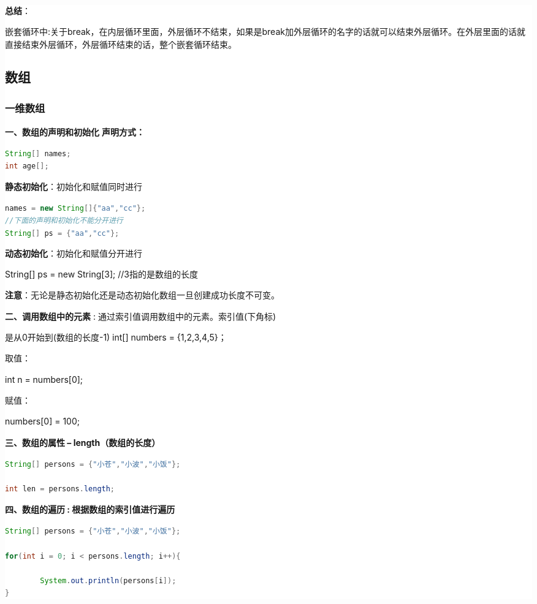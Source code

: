 
**总结**：

嵌套循环中:关于break，在内层循环里面，外层循环不结束，如果是break加外层循环的名字的话就可以结束外层循环。在外层里面的话就直接结束外层循环，外层循环结束的话，整个嵌套循环结束。





## 数组

### 一维数组

**一、数组的声明和初始化**
**声明方式：**

```java
String[] names;
int age[];
```


**静态初始化**：初始化和赋值同时进行

```java
names = new String[]{"aa","cc"};
//下面的声明和初始化不能分开进行
String[] ps = {"aa","cc"};
```

**动态初始化**：初始化和赋值分开进行

String[] ps = new String[3]; //3指的是数组的长度


**注意**：无论是静态初始化还是动态初始化数组一旦创建成功长度不可变。

**二、调用数组中的元素** : 通过索引值调用数组中的元素。索引值(下角标)


是从0开始到(数组的长度-1)
 int[] numbers = {1,2,3,4,5}；

 取值：		
		
int n = numbers[0];

 赋值：
		
numbers[0] = 100;


**三、数组的属性 – length（数组的长度）**

```java
String[] persons = {"小苍","小波","小饭"};

int len = persons.length;
```

**四、数组的遍历 : 根据数组的索引值进行遍历**

```java
String[] persons = {"小苍","小波","小饭"};

for(int i = 0; i < persons.length; i++){

		System.out.println(persons[i]);
}
```
